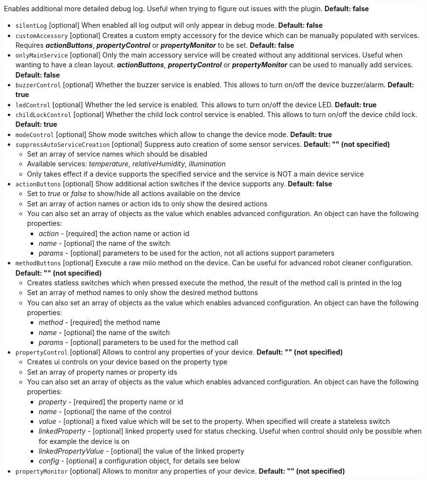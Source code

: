 Enables additional more detailed debug log. Useful when trying to figure out issues with the plugin. **Default: false**
- `silentLog` [optional]
When enabled all log output will only appear in debug mode. **Default: false**
- `customAccessory` [optional]
Creates a custom empty accessory for the device which can be manually populated with services. Requires ***actionButtons***, ***propertyControl*** or ***propertyMonitor*** to be set. **Default: false**
- `onlyMainService` [optional]
Only the main accessory service will be created without any additional services. Useful when wanting to have a clean layout. ***actionButtons***, ***propertyControl*** or ***propertyMonitor*** can be used to manually add services. **Default: false**
- `buzzerControl` [optional]
Whether the buzzer service is enabled. This allows to turn on/off the device buzzer/alarm. **Default: true**
- `ledControl` [optional]
Whether the led service is enabled. This allows to turn on/off the device LED. **Default: true**
- `childLockControl` [optional]
Whether the child lock control service is enabled. This allows to turn on/off the device child lock. **Default: true**
- `modeControl` [optional]
Show mode switches which allow to change the device mode. **Default: true**
- `suppressAutoServiceCreation` [optional]
Suppress auto creation of some sensor services. **Default: "" (not specified)**
  - Set an array of service names which should be disabled
  - Available services: *temperature*, *relativeHumidity*, *illumination*
  - Only takes effect if a device supports the specified service and the service is NOT a main device service
- `actionButtons` [optional]
Show additional action switches if the device supports any. **Default: false**
  - Set to *true* or *false* to show/hide all actions available on the device
  - Set an array of action names or action ids to only show the desired actions
  - You can also set an array of objects as the value which enables advanced configuration. An object can have the following properties:
    - *action* - [required] the action name or action id
    - *name* - [optional] the name of the switch
    - *params* - [optional] parameters to be used for the action, not all actions support parameters
- `methodButtons` [optional]
Execute a raw miio method on the device. Can be useful for advanced robot cleaner configuration. **Default: "" (not specified)**
  - Creates statless switches which when pressed execute the method, the result of the method call is printed in the log
  - Set an array of method names to only show the desired method buttons
  - You can also set an array of objects as the value which enables advanced configuration. An object can have the following properties:
    - *method* - [required] the method name
    - *name* - [optional] the name of the switch
    - *params* - [optional] parameters to be used for the method call
- `propertyControl` [optional]
Allows to control any properties of your device. **Default: "" (not specified)**
  - Creates ui controls on your device based on the property type
  - Set an array of property names or property ids
  - You can also set an array of objects as the value which enables advanced configuration. An object can have the following properties:
    - *property* - [required] the property name or id
    - *name* - [optional] the name of the control
    - *value* - [optional] a fixed value which will be set to the property. When specified will create a stateless switch
    - *linkedProperty* - [optional] linked property used for status checking. Useful when control should only be possible when for example the device is on
    - *linkedPropertyValue* - [optional] the value of the linked property
    - *config* - [optional] a configuration object, for details see below
- `propertyMonitor` [optional]
Allows to monitor any properties of your device. **Default: "" (not specified)**